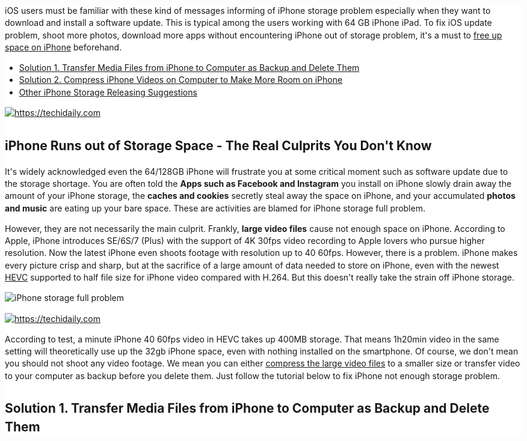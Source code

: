 iOS users must be familiar with these kind of messages informing of iPhone storage problem especially when they want to download and install a software update. This is typical among the users working with 64 GB iPhone iPad. To fix iOS update problem, shoot more photos, download more apps without encountering iPhone out of storage problem, it's a must to [free up space on iPhone](https://tools.techidaily.com/macxdvd/products/) beforehand. 

* [Solution 1\. Transfer Media Files from iPhone to Computer as Backup and Delete Them](https://tools.techidaily.com/macxdvd/products/)
* [Solution 2\. Compress iPhone Videos on Computer to Make More Room on iPhone](https://tools.techidaily.com/macxdvd/products/)
* [Other iPhone Storage Releasing Suggestions](https://tools.techidaily.com/macxdvd/products/)


<a href="https://aligracehair.sjv.io/c/5597632/2115949/19272" target="_top" id="2115949">
  <img src="//a.impactradius-go.com/display-ad/19272-2115949" border="0" alt="https://techidaily.com" width="392" height="72"/>
</a>
<img height="0" width="0" src="https://aligracehair.sjv.io/i/5597632/2115949/19272" style="position:absolute;visibility:hidden;" border="0" />

## iPhone Runs out of Storage Space - The Real Culprits You Don't Know

It's widely acknowledged even the 64/128GB iPhone will frustrate you at some critical moment such as software update due to the storage shortage. You are often told the **Apps such as Facebook and Instagram** you install on iPhone slowly drain away the amount of your iPhone storage, the **caches and cookies** secretly steal away the space on iPhone, and your accumulated **photos and music** are eating up your bare space. These are activities are blamed for iPhone storage full problem. 

However, they are not necessarily the main culprit. Frankly, **large video files** cause not enough space on iPhone. According to Apple, iPhone introduces SE/6S/7 (Plus) with the support of 4K 30fps video recording to Apple lovers who pursue higher resolution. Now the latest iPhone even shoots footage with resolution up to 40 60fps. However, there is a problem. iPhone makes every picture crisp and sharp, but at the sacrifice of a large amount of data needed to store on iPhone, even with the newest [HEVC](https://tools.techidaily.com/macxdvd/products/) supported to half file size for iPhone video compared with H.264\. But this doesn't really take the strain off iPhone storage.

![iPhone storage full problem](https://www.macxdvd.com/mobile/article-image/iphone-storage-full.jpg) 


<a href="https://ephamedtechinc.pxf.io/c/5597632/2136615/26400" target="_top" id="2136615">
  <img src="//a.impactradius-go.com/display-ad/26400-2136615" border="0" alt="https://techidaily.com" width="728" height="90"/>
</a>
<img height="0" width="0" src="https://ephamedtechinc.pxf.io/i/5597632/2136615/26400" style="position:absolute;visibility:hidden;" border="0" />

 According to test, a minute iPhone 40 60fps video in HEVC takes up 400MB storage. That means 1h20min video in the same setting will theoretically use up the 32gb iPhone space, even with nothing installed on the smartphone. Of course, we don't mean you should not shoot any video footage. We mean you can either [compress the large video files](https://tools.techidaily.com/macxdvd/products/) to a smaller size or transfer video to your computer as backup before you delete them. Just follow the tutorial below to fix iPhone not enough storage problem. 

## Solution 1\. Transfer Media Files from iPhone to Computer as Backup and Delete Them
